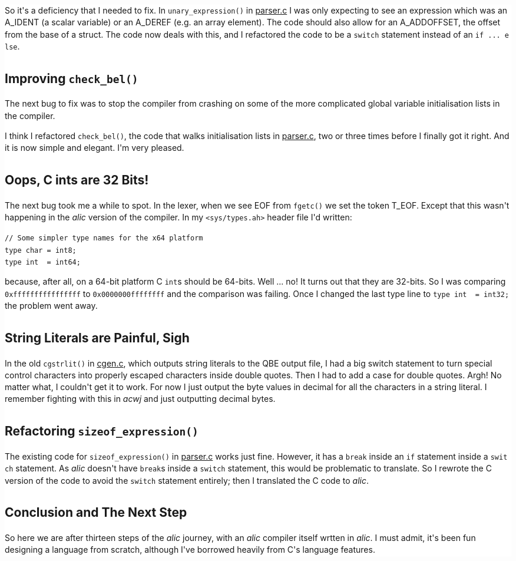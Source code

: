 So it's a deficiency that I needed to fix. In `unary_expression()` in [parser.c](parser.c) I was only expecting to see an expression which was an A_IDENT (a scalar variable) or an A_DEREF (e.g. an array element). The code should also allow for an A_ADDOFFSET, the offset from the base of a struct. The code now deals with this, and I refactored the code to be a `switch` statement instead of an `if ... else`.

## Improving `check_bel()`

The next bug to fix was to stop the compiler from crashing on some of the more complicated global variable initialisation lists in the compiler.

I think I refactored `check_bel()`, the code that walks initialisation lists in [parser.c](parser.c), two or three times before I finally got it right. And it is now simple and elegant. I'm very pleased.

## Oops, C ints are 32 Bits!

The next bug took me a while to spot. In the lexer, when we see EOF from `fgetc()` we set the token T_EOF. Except that this wasn't happening in the *alic* version of the compiler. In my `<sys/types.ah>` header file I'd written:

```
// Some simpler type names for the x64 platform
type char = int8;
type int  = int64;
```

because, after all, on a 64-bit platform C `int`s should be 64-bits. Well ... no! It turns out that they are 32-bits. So I was comparing `0xffffffffffffffff` to `0x0000000ffffffff` and the comparison was failing. Once I changed the last type line to `type int  = int32;` the problem went away.

## String Literals are Painful, Sigh

In the old `cgstrlit()` in [cgen.c](cgen.c), which outputs string literals to the QBE output file, I had a big switch statement to turn special control characters into properly escaped characters inside double quotes. Then I had to add a case for double quotes. Argh! No matter
what, I couldn't get it to work. For now I just output the byte values in decimal for all the
characters in a string literal. I remember fighting with this in *acwj* and just outputting decimal bytes.

## Refactoring `sizeof_expression()`

The existing code for `sizeof_expression()` in [parser.c](parser.c) works just fine. However, it has a `break` inside an `if` statement inside a `switch` statement. As *alic* doesn't have `break`s inside a `switch` statement, this would be problematic to translate. So I rewrote the C version of the code to avoid the `switch` statement entirely; then I translated the C code to *alic*.

## Conclusion and The Next Step

So here we are after thirteen steps of the *alic* journey, with an *alic* compiler itself wrtten in *alic*. I must admit, it's been fun designing a language from scratch, although I've borrowed heavily from C's language features.
